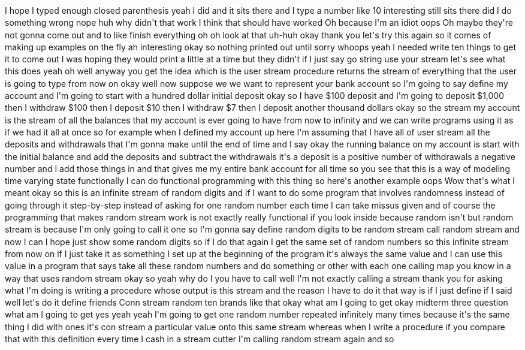 I hope I typed enough closed parenthesis yeah I did and it sits there and I type
a number like 10 interesting still sits
there did I do something wrong
nope huh why didn't that work I think
that should have worked Oh because I'm an idiot
oops Oh maybe they're not gonna come out and to like finish everything
oh oh look at that
uh-huh okay thank you let's try this again
so it comes of making up examples on the fly
ah interesting okay so nothing printed out
until sorry whoops
yeah I needed write ten things to get it to come out I was hoping they would print a little at a time but they didn't
if I just say go string use your stream
let's see what this does
yeah oh well anyway you get the idea which is the user stream procedure
returns the stream of everything that the user is going to type from now on
okay well now suppose we we want to
represent your bank account so I'm going to say define my account and I'm going
to start with a hundred dollar initial deposit
okay so I have $100 deposit and I'm going to deposit $1,000 then I withdraw
$100 then I deposit $10 then I withdraw
$7 then I deposit another thousand dollars
okay so the stream my account is the
stream of all the balances that my account is ever going to have from now
to infinity and we can write programs using it as if we had it all at once so
for example when I defined my account up here I'm assuming that I have all of
user stream all the deposits and withdrawals that I'm gonna make until
the end of time and I say okay the running balance on my account
is start with the initial balance and add the deposits and subtract the
withdrawals it's a deposit is a positive number of withdrawals a negative number and I add
those things in and that gives me my entire bank account for all time so you
see that this is a way of modeling time varying state functionally I can do
functional programming with this thing so here's another example
oops Wow
that's what I meant okay so this is an infinite stream of
random digits and if I want to do some
program that involves randomness instead of going through it step-by-step instead
of asking for one random number each time I can take missus given and of
course the programming that makes random stream work is not exactly really functional if you look inside because
random isn't but random stream is
because I'm only going to call it one so I'm gonna say define random digits to be
random stream call random stream and now
I can I hope just show some random
digits so if I do that again I get the
same set of random numbers so this infinite stream from now on if I just
take it as something I set up at the beginning of the program it's always the
same value and I can use this value in a program that says take all these random
numbers and do something or other with each one calling map you know in a way that uses random stream okay so yeah why
do I you have to call well I'm not exactly calling a stream thank you for asking what I'm doing is writing a
procedure whose output is this stream and the reason I have to do it that way
is if I just define if I said well let's
do it define friends Conn stream random ten brands like that
okay what am I going to get
okay midterm three question what am I going to get
yes yeah
yeah I'm going to get one random number repeated infinitely many times because
it's the same thing I did with ones it's con stream a particular value onto this
same stream whereas when I write a procedure if you compare that with this
definition every time I cash in a stream
cutter I'm calling random stream again and so